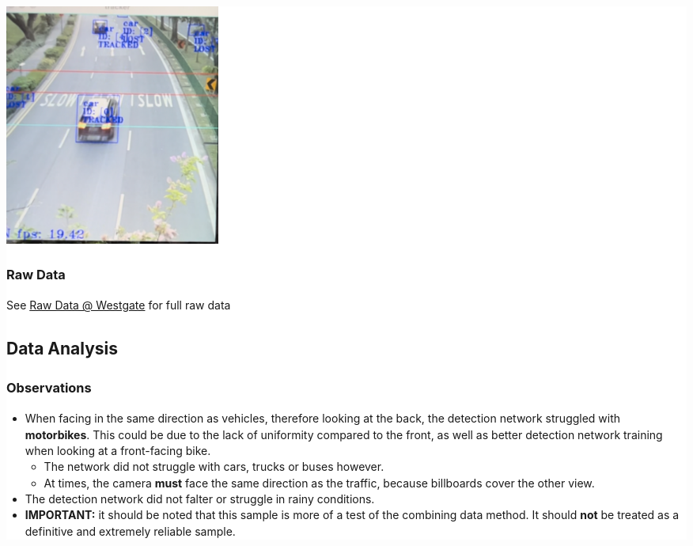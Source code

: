 <img src="../media/images/westgate/westgatepov.png" height = "300">

### Raw Data
See [Raw Data @ Westgate](<../data/raw_data/Data Sample 8,4525,00:51:00,16:25:00.txt>) for full raw data

## Data Analysis

### Observations

 - When facing in the same direction as vehicles, therefore looking at the back, the detection network struggled with **motorbikes**. This could be due to the lack of uniformity compared to the front, as well as better detection network training when looking at a front-facing bike.
    - The network did not struggle with cars, trucks or buses however.
    - At times, the camera **must** face the same direction as the traffic, because billboards cover the other view.
 - The detection network did not falter or struggle in rainy conditions.
 - **IMPORTANT:** it should be noted that this sample is more of a test of the combining data method. It should **not** be treated as a definitive and extremely reliable sample.

